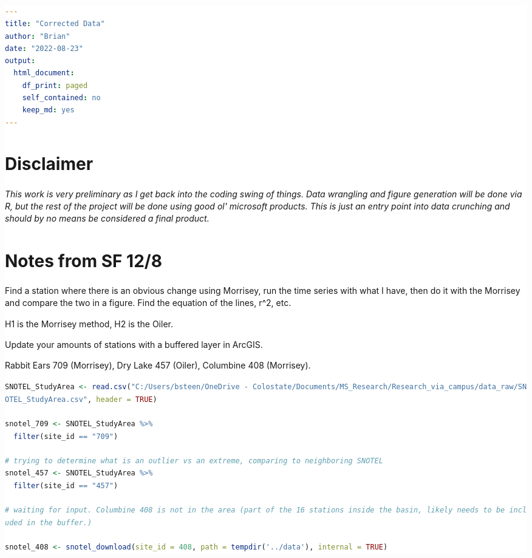 ```yaml
---
title: "Corrected Data"
author: "Brian"
date: "2022-08-23"
output:
  html_document:
    df_print: paged
    self_contained: no
    keep_md: yes
---
```




# Disclaimer 

*This work is very preliminary as I get back into the coding swing of things. Data wrangling and figure generation will be done via R, but the rest of the project will be done using good ol' microsoft products. This is just an entry point into data crunching and should by no means be considered a final product.*

# Notes from SF 12/8


Find a station where there is an obvious change using Morrisey, run the time series with what I have, then do it with the Morrisey and compare the two in a figure. Find the equation of the lines, r^2, etc. 

H1 is the Morrisey method, H2 is the Oiler. 

Update your amounts of stations with a buffered layer in ArcGIS. 

Rabbit Ears 709 (Morrisey), Dry Lake 457 (Oiler), Columbine 408 (Morrisey).





```r
SNOTEL_StudyArea <- read.csv("C:/Users/bsteen/OneDrive - Colostate/Documents/MS_Research/Research_via_campus/data_raw/SNOTEL_StudyArea.csv", header = TRUE)

snotel_709 <- SNOTEL_StudyArea %>% 
  filter(site_id == "709")

# trying to determine what is an outlier vs an extreme, comparing to neighboring SNOTEL
snotel_457 <- SNOTEL_StudyArea %>% 
  filter(site_id == "457")

# waiting for input. Columbine 408 is not in the area (part of the 16 stations inside the basin, likely needs to be included in the buffer.)

snotel_408 <- snotel_download(site_id = 408, path = tempdir('../data'), internal = TRUE)
```
